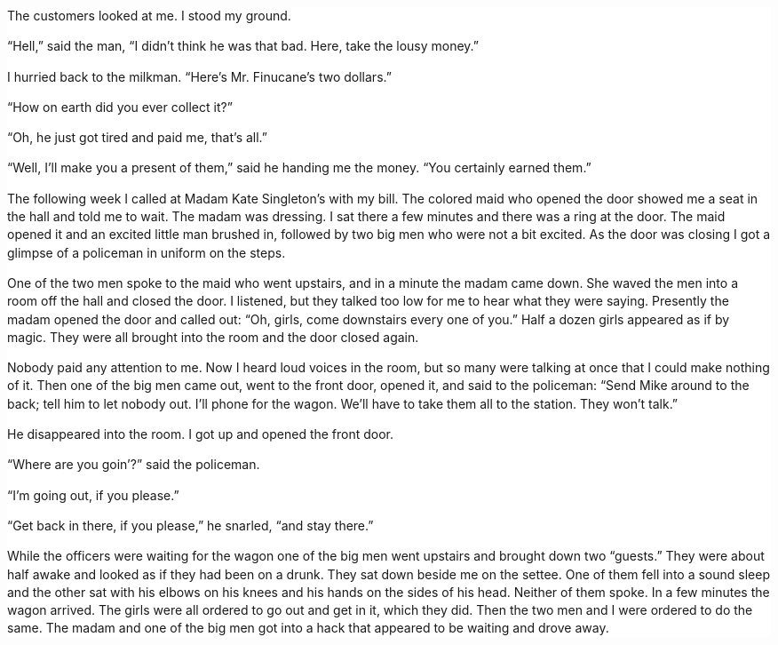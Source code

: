 The customers looked at me. I stood my ground.

“Hell,” said the man, “I didn’t think he was that
bad. Here, take the lousy money.”

I hurried back to the milkman. “Here’s Mr.
Finucane’s two dollars.”

“How on earth did you ever collect it?”

“Oh, he just got tired and paid me, that’s all.”

“Well, I’ll make you a present of them,” said he
handing me the money. “You certainly earned them.”

The following week I called at Madam Kate
Singleton’s with my bill. The colored maid who opened the
door showed me a seat in the hall and told me to wait.
The madam was dressing. I sat there a few minutes
and there was a ring at the door. The maid opened
it and an excited little man brushed in, followed by
two big men who were not a bit excited. As the door
was closing I got a glimpse of a policeman in uniform
on the steps.

One of the two men spoke to the maid who went
upstairs, and in a minute the madam came down. She
waved the men into a room off the hall and closed the
door. I listened, but they talked too low for me to
hear what they were saying. Presently the madam
opened the door and called out: “Oh, girls, come
downstairs every one of you.” Half a dozen girls
appeared as if by magic. They were all brought into
the room and the door closed again.

Nobody paid any attention to me. Now I heard
loud voices in the room, but so many were talking at
once that I could make nothing of it. Then one of
the big men came out, went to the front door, opened
it, and said to the policeman: “Send Mike around to
the back; tell him to let nobody out. I’ll phone for
the wagon. We’ll have to take them all to the station.
They won’t talk.”

He disappeared into the room. I got up and opened
the front door.

“Where are you goin’?” said the policeman.

“I’m going out, if you please.”

“Get back in there, if you please,” he snarled, “and
stay there.”

While the officers were waiting for the wagon one
of the big men went upstairs and brought down two
“guests.” They were about half awake and looked
as if they had been on a drunk. They sat down beside
me on the settee. One of them fell into a sound sleep
and the other sat with his elbows on his knees and
his hands on the sides of his head. Neither of them
spoke. In a few minutes the wagon arrived. The
girls were all ordered to go out and get in it, which
they did. Then the two men and I were ordered to do
the same. The madam and one of the big men got
into a hack that appeared to be waiting and drove
away.
